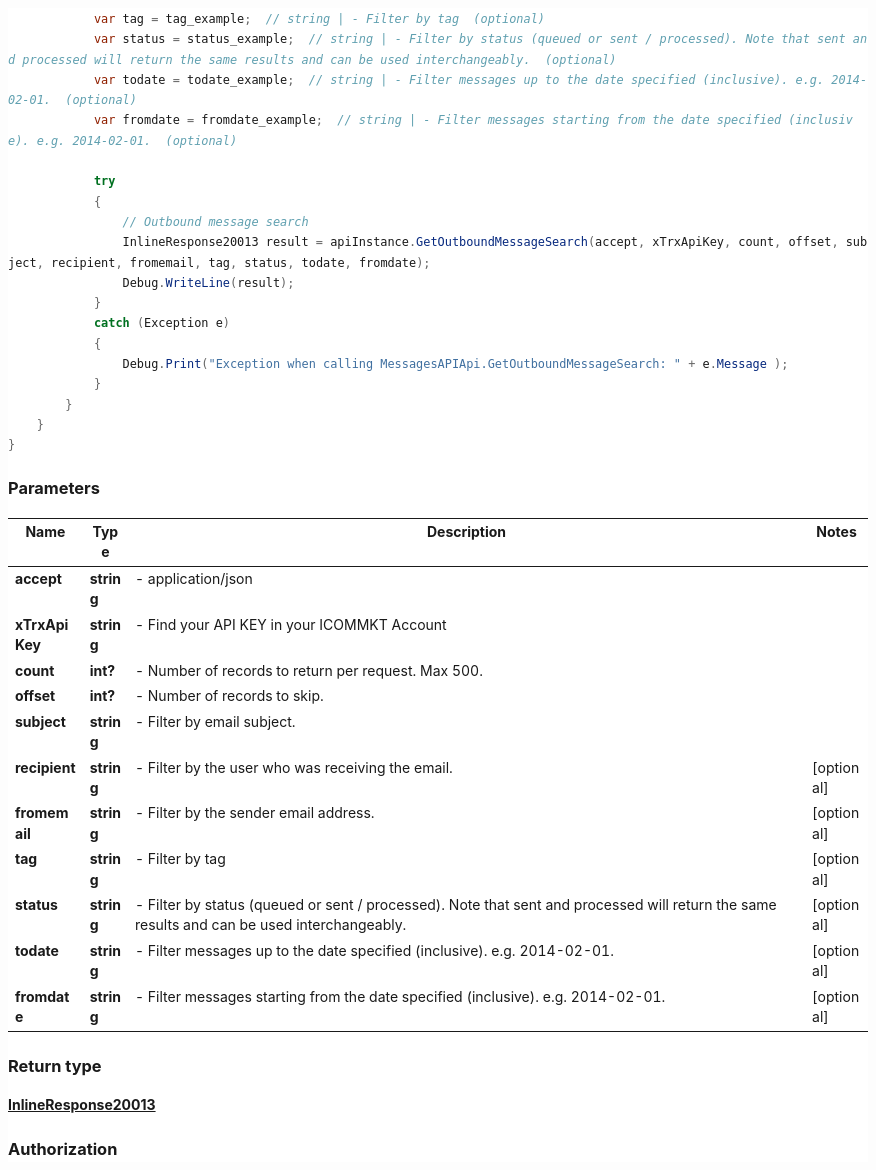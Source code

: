 ```csharp
            var tag = tag_example;  // string | - Filter by tag  (optional) 
            var status = status_example;  // string | - Filter by status (queued or sent / processed). Note that sent and processed will return the same results and can be used interchangeably.  (optional) 
            var todate = todate_example;  // string | - Filter messages up to the date specified (inclusive). e.g. 2014-02-01.  (optional) 
            var fromdate = fromdate_example;  // string | - Filter messages starting from the date specified (inclusive). e.g. 2014-02-01.  (optional) 

            try
            {
                // Outbound message search
                InlineResponse20013 result = apiInstance.GetOutboundMessageSearch(accept, xTrxApiKey, count, offset, subject, recipient, fromemail, tag, status, todate, fromdate);
                Debug.WriteLine(result);
            }
            catch (Exception e)
            {
                Debug.Print("Exception when calling MessagesAPIApi.GetOutboundMessageSearch: " + e.Message );
            }
        }
    }
}
```

### Parameters

Name | Type | Description  | Notes
------------- | ------------- | ------------- | -------------
 **accept** | **string**| - application/json  | 
 **xTrxApiKey** | **string**| - Find your API KEY in your ICOMMKT Account  | 
 **count** | **int?**| - Number of records to return per request. Max 500.  | 
 **offset** | **int?**| - Number of records to skip.  | 
 **subject** | **string**| - Filter by email subject.  | 
 **recipient** | **string**| - Filter by the user who was receiving the email.  | [optional] 
 **fromemail** | **string**| - Filter by the sender email address.  | [optional] 
 **tag** | **string**| - Filter by tag  | [optional] 
 **status** | **string**| - Filter by status (queued or sent / processed). Note that sent and processed will return the same results and can be used interchangeably.  | [optional] 
 **todate** | **string**| - Filter messages up to the date specified (inclusive). e.g. 2014-02-01.  | [optional] 
 **fromdate** | **string**| - Filter messages starting from the date specified (inclusive). e.g. 2014-02-01.  | [optional] 

### Return type

[**InlineResponse20013**](InlineResponse20013.md)

### Authorization
